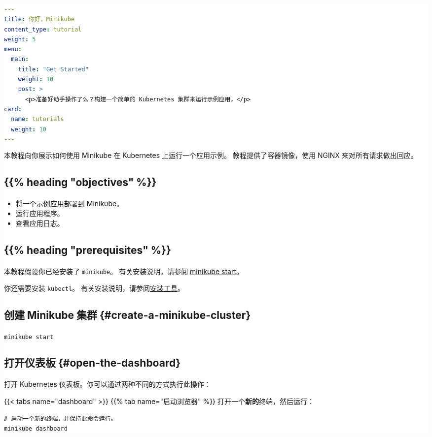 ```yaml
---
title: 你好，Minikube
content_type: tutorial
weight: 5
menu:
  main:
    title: "Get Started"
    weight: 10
    post: >
      <p>准备好动手操作了么？构建一个简单的 Kubernetes 集群来运行示例应用。</p>
card:
  name: tutorials
  weight: 10
---
```



本教程向你展示如何使用 Minikube 在 Kubernetes 上运行一个应用示例。
教程提供了容器镜像，使用 NGINX 来对所有请求做出回应。

## {{% heading "objectives" %}}

* 将一个示例应用部署到 Minikube。
* 运行应用程序。
* 查看应用日志。

## {{% heading "prerequisites" %}}

本教程假设你已经安装了 `minikube`。
有关安装说明，请参阅 [minikube start](https://minikube.sigs.k8s.io/docs/start/)。

你还需要安装 `kubectl`。
有关安装说明，请参阅[安装工具](/zh-cn/docs/tasks/tools/#kubectl)。


## 创建 Minikube 集群  {#create-a-minikube-cluster}

```shell
minikube start
```

## 打开仪表板  {#open-the-dashboard}

打开 Kubernetes 仪表板。你可以通过两种不同的方式执行此操作：

{{< tabs name="dashboard" >}}
{{% tab name="启动浏览器" %}}
打开一个**新的**终端，然后运行：
```shell
# 启动一个新的终端，并保持此命令运行。
minikube dashboard
```
